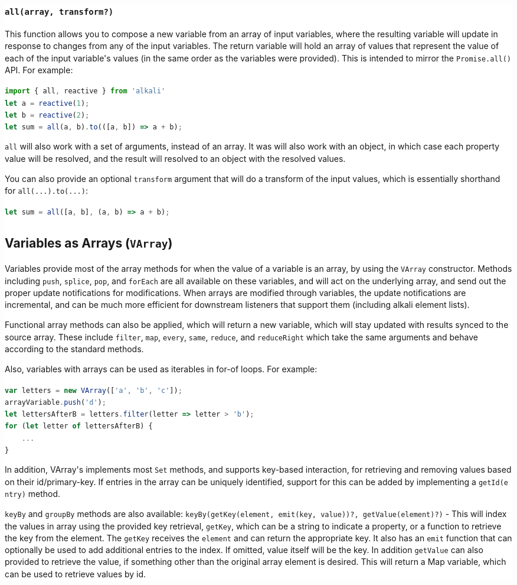 ### `all(array, transform?)`

This function allows you to compose a new variable from an array of input variables, where the resulting variable will update in response to changes from any of the input variables. The return variable will hold an array of values that represent the value of each of the input variable's values (in the same order as the variables were provided). This is intended to mirror the `Promise.all()` API. For example:

```javascript
import { all, reactive } from 'alkali'
let a = reactive(1);
let b = reactive(2);
let sum = all(a, b).to(([a, b]) => a + b);
```

`all` will also work with a set of arguments, instead of an array. It was will also work with an object, in which case each property value will be resolved, and the result will resolved to an object with the resolved values.

You can also provide an optional `transform` argument that will do a transform of the input values, which is essentially shorthand for `all(...).to(...)`:
```javascript
let sum = all([a, b], (a, b) => a + b);
```

## Variables as Arrays (`VArray`)

Variables provide most of the array methods for when the value of a variable is an array, by using the `VArray` constructor. Methods including `push`, `splice`, `pop`, and `forEach` are all available on these variables, and will act on the underlying array, and send out the proper update notifications for modifications. When arrays are modified through variables, the update notifications are incremental, and can be much more efficient for downstream listeners that support them (including alkali element lists).

Functional array methods can also be applied, which will return a new variable, which will stay updated with results synced to the source array. These include `filter`, `map`, `every`, `same`, `reduce`, and `reduceRight` which take the same arguments and behave according to the standard methods.

Also, variables with arrays can be used as iterables in for-of loops. For example:
```javascript
var letters = new VArray(['a', 'b', 'c']);
arrayVariable.push('d');
let lettersAfterB = letters.filter(letter => letter > 'b');
for (let letter of lettersAfterB) {
	...
}
```

In addition, VArray's implements most `Set` methods, and supports key-based interaction, for retrieving and removing values based on their id/primary-key. If entries in the array can be uniquely identified, support for this can be added by implementing a `getId(entry)` method.

`keyBy` and `groupBy` methods are also available:
`keyBy(getKey(element, emit(key, value))?, getValue(element)?)` - This will index the values in array using the provided key retrieval, `getKey`, which can be a string to indicate a property, or a function to retrieve the key from the element. The `getKey` receives the `element` and can return the appropriate key. It also has an `emit` function that can optionally be used to add additional entries to the index. If omitted, value itself will be the key. In addition `getValue` can also provided to retrieve the value, if something other than the original array element is desired. This will return a Map variable, which can be used to retrieve values by id.
